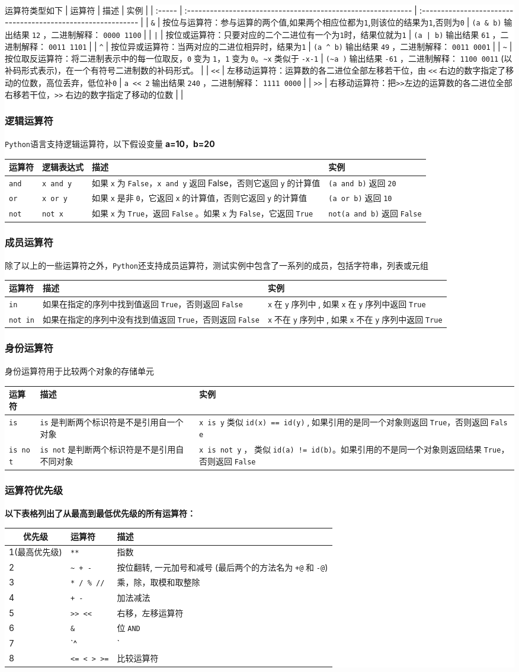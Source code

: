 运算符类型如下
| 运算符 | 描述                                                         | 实例                                                         |
| :----- | :----------------------------------------------------------- | :----------------------------------------------------------- |
| `&`    | 按位与运算符：参与运算的两个值,如果两个相应位都为`1`,则该位的结果为`1`,否则为`0` | `(a & b)` 输出结果 `12` ，二进制解释： `0000 1100`           |
| `|`    | 按位或运算符：只要对应的二个二进位有一个为`1`时，结果位就为`1` | `(a | b)` 输出结果 `61` ，二进制解释： `0011 1101`           |
| `^`    | 按位异或运算符：当两对应的二进位相异时，结果为`1`            | `(a ^ b)` 输出结果 `49` ，二进制解释： `0011 0001`           |
| `~`    | 按位取反运算符：将二进制表示中的每一位取反，`0` 变为 `1`，`1` 变为 `0`。`~x` 类似于 `-x-1` | `(~a )` 输出结果 `-61` ，二进制解释： `1100 0011` (以补码形式表示)，在一个有符号二进制数的补码形式。 |
| `<<`   | 左移动运算符：运算数的各二进位全部左移若干位，由 `<<` 右边的数字指定了移动的位数，高位丢弃，低位补`0` | `a << 2` 输出结果 `240` ，二进制解释： `1111 0000`           |
| `>>`   | 右移动运算符：把`>>`左边的运算数的各二进位全部右移若干位，`>>` 右边的数字指定了移动的位数 |                                                              |

### 逻辑运算符

`Python`语言支持逻辑运算符，以下假设变量 **a=10，b=20**

| 运算符 | 逻辑表达式 | 描述                                                         | 实例                        |
| :----- | :--------- | :----------------------------------------------------------- | :-------------------------- |
| `and`  | `x and y`  | 如果 `x` 为 `False`，`x and y` 返回 False，否则它返回 `y` 的计算值 | `(a and b)` 返回 `20`       |
| `or`   | `x or y`   | 如果 `x` 是非 `0`，它返回 `x` 的计算值，否则它返回 `y` 的计算值 | `(a or b)` 返回 `10`        |
| `not`  | `not x`    | 如果 `x` 为 `True`，返回 `False` 。如果 `x` 为 `False`，它返回 `True` | `not(a and b)` 返回 `False` |

### 成员运算符

除了以上的一些运算符之外，`Python`还支持成员运算符，测试实例中包含了一系列的成员，包括字符串，列表或元组

| 运算符   | 描述                                                      | 实例                                                      |
| :------- | :-------------------------------------------------------- | :-------------------------------------------------------- |
| `in`     | 如果在指定的序列中找到值返回 `True`，否则返回 `False`     | `x` 在 `y` 序列中 , 如果 `x` 在 `y` 序列中返回 `True`     |
| `not in` | 如果在指定的序列中没有找到值返回 `True`，否则返回 `False` | `x` 不在 `y` 序列中 , 如果 `x` 不在 `y` 序列中返回 `True` |

### 身份运算符

身份运算符用于比较两个对象的存储单元

| 运算符   | 描述                                          | 实例                                                         |
| :------- | :-------------------------------------------- | :----------------------------------------------------------- |
| `is`     | `is` 是判断两个标识符是不是引用自一个对象     | `x is y` 类似 `id(x) == id(y)` , 如果引用的是同一个对象则返回 `True`，否则返回 `False` |
| `is not` | `is not` 是判断两个标识符是不是引用自不同对象 | `x is not y` ， 类似 `id(a) != id(b)`。如果引用的不是同一个对象则返回结果 `True`，否则返回 `False` |

### 运算符优先级

**以下表格列出了从最高到最低优先级的所有运算符：**

| 优先级        | 运算符                     | 描述                                                       |
| ------------- | :------------------------- | :--------------------------------------------------------- |
| 1(最高优先级) | `**`                       | 指数                                                       |
| 2             | `~ + -`                    | 按位翻转, 一元加号和减号 (最后两个的方法名为 `+@` 和 `-@`) |
| 3             | `* / % //`                 | 乘，除，取模和取整除                                       |
| 4             | `+ -`                      | 加法减法                                                   |
| 5             | `>> <<`                    | 右移，左移运算符                                           |
| 6             | `&`                        | 位 `AND`                                                   |
| 7             | `^ |`                      | 位运算符                                                   |
| 8             | `<= < > >=`                | 比较运算符                                                 |